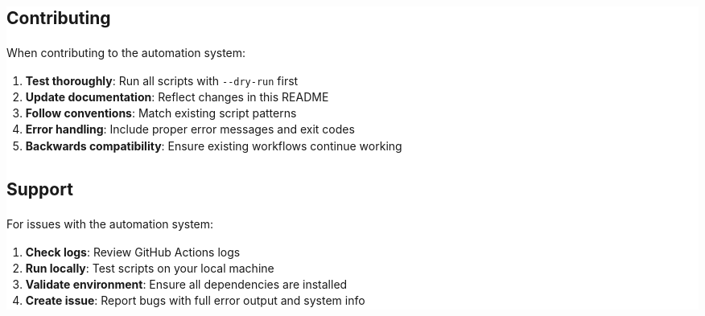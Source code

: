 ## Contributing

When contributing to the automation system:

1. **Test thoroughly**: Run all scripts with `--dry-run` first
2. **Update documentation**: Reflect changes in this README
3. **Follow conventions**: Match existing script patterns
4. **Error handling**: Include proper error messages and exit codes
5. **Backwards compatibility**: Ensure existing workflows continue working

## Support

For issues with the automation system:

1. **Check logs**: Review GitHub Actions logs
2. **Run locally**: Test scripts on your local machine
3. **Validate environment**: Ensure all dependencies are installed
4. **Create issue**: Report bugs with full error output and system info
